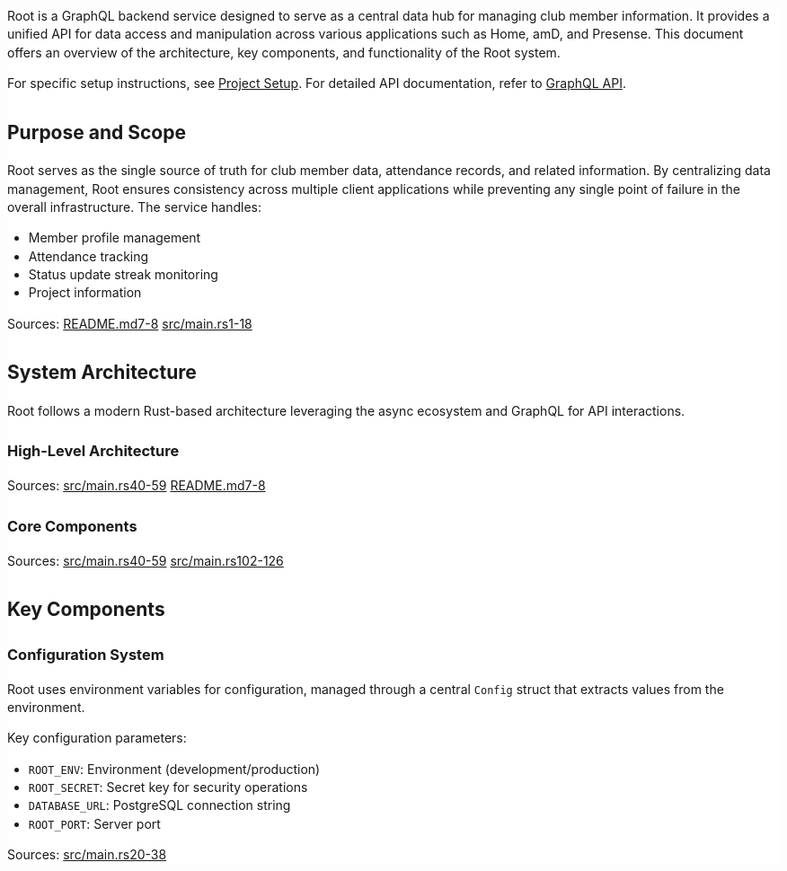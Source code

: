 Root is a GraphQL backend service designed to serve as a central data hub for managing club member information. It provides a unified API for data access and manipulation across various applications such as Home, amD, and Presense. This document offers an overview of the architecture, key components, and functionality of the Root system.

For specific setup instructions, see [Project Setup](/nitronium-ops/root/2-project-setup). For detailed API documentation, refer to [GraphQL API](/nitronium-ops/root/4-graphql-api).

## Purpose and Scope

Root serves as the single source of truth for club member data, attendance records, and related information. By centralizing data management, Root ensures consistency across multiple client applications while preventing any single point of failure in the overall infrastructure. The service handles:

* Member profile management
* Attendance tracking
* Status update streak monitoring
* Project information

Sources: [README.md7-8](https://github.com/nitronium-ops/root/blob/f2ed7e90/README.md#L7-L8) [src/main.rs1-18](https://github.com/nitronium-ops/root/blob/f2ed7e90/src/main.rs#L1-L18)

## System Architecture

Root follows a modern Rust-based architecture leveraging the async ecosystem and GraphQL for API interactions.

### High-Level Architecture

Sources: [src/main.rs40-59](https://github.com/nitronium-ops/root/blob/f2ed7e90/src/main.rs#L40-L59) [README.md7-8](https://github.com/nitronium-ops/root/blob/f2ed7e90/README.md#L7-L8)

### Core Components

Sources: [src/main.rs40-59](https://github.com/nitronium-ops/root/blob/f2ed7e90/src/main.rs#L40-L59) [src/main.rs102-126](https://github.com/nitronium-ops/root/blob/f2ed7e90/src/main.rs#L102-L126)

## Key Components

### Configuration System

Root uses environment variables for configuration, managed through a central `Config` struct that extracts values from the environment.

Key configuration parameters:

* `ROOT_ENV`: Environment (development/production)
* `ROOT_SECRET`: Secret key for security operations
* `DATABASE_URL`: PostgreSQL connection string
* `ROOT_PORT`: Server port

Sources: [src/main.rs20-38](https://github.com/nitronium-ops/root/blob/f2ed7e90/src/main.rs#L20-L38)

